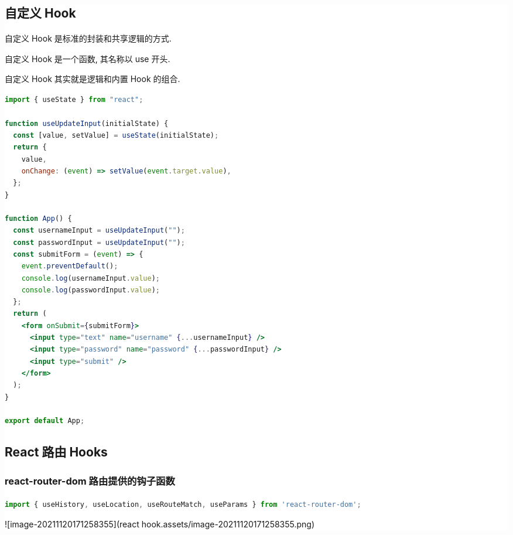 

## **自定义** **Hook**

自定义 Hook 是标准的封装和共享逻辑的方式.

自定义 Hook 是一个函数, 其名称以 use 开头.

自定义 Hook 其实就是逻辑和内置 Hook 的组合.

```jsx
import { useState } from "react";

function useUpdateInput(initialState) {
  const [value, setValue] = useState(initialState);
  return {
    value,
    onChange: (event) => setValue(event.target.value),
  };
}

function App() {
  const usernameInput = useUpdateInput("");
  const passwordInput = useUpdateInput("");
  const submitForm = (event) => {
    event.preventDefault();
    console.log(usernameInput.value);
    console.log(passwordInput.value);
  };
  return (
    <form onSubmit={submitForm}>
      <input type="text" name="username" {...usernameInput} />
      <input type="password" name="password" {...passwordInput} />
      <input type="submit" />
    </form>
  );
}

export default App;
```



## React 路由 Hooks

### react-router-dom 路由提供的钩子函数

```js
import { useHistory, useLocation, useRouteMatch, useParams } from 'react-router-dom';
```

![image-20211120171258355](react hook.assets/image-20211120171258355.png)


